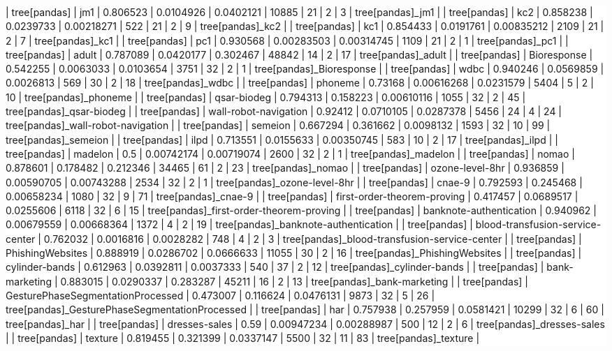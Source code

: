 | tree[pandas]         | jm1                                    |        0.806523  |  0.0104926   | 0.0402121   |     10885 |         21 |         2 |            3 | tree[pandas]_jm1                                            |
| tree[pandas]         | kc2                                    |        0.858238  |  0.0239733   | 0.00218271  |       522 |         21 |         2 |            9 | tree[pandas]_kc2                                            |
| tree[pandas]         | kc1                                    |        0.854433  |  0.0191761   | 0.00835212  |      2109 |         21 |         2 |            7 | tree[pandas]_kc1                                            |
| tree[pandas]         | pc1                                    |        0.930568  |  0.00283503  | 0.00314745  |      1109 |         21 |         2 |            1 | tree[pandas]_pc1                                            |
| tree[pandas]         | adult                                  |        0.787089  |  0.0420177   | 0.302467    |     48842 |         14 |         2 |           17 | tree[pandas]_adult                                          |
| tree[pandas]         | Bioresponse                            |        0.542255  |  0.0063033   | 0.0103654   |      3751 |         32 |         2 |            1 | tree[pandas]_Bioresponse                                    |
| tree[pandas]         | wdbc                                   |        0.940246  |  0.0569859   | 0.0026813   |       569 |         30 |         2 |           18 | tree[pandas]_wdbc                                           |
| tree[pandas]         | phoneme                                |        0.73168   |  0.00616268  | 0.0231579   |      5404 |          5 |         2 |           10 | tree[pandas]_phoneme                                        |
| tree[pandas]         | qsar-biodeg                            |        0.794313  |  0.158223    | 0.00610116  |      1055 |         32 |         2 |           45 | tree[pandas]_qsar-biodeg                                    |
| tree[pandas]         | wall-robot-navigation                  |        0.92412   |  0.0710105   | 0.0287378   |      5456 |         24 |         4 |           24 | tree[pandas]_wall-robot-navigation                          |
| tree[pandas]         | semeion                                |        0.667294  |  0.361662    | 0.0098132   |      1593 |         32 |        10 |           99 | tree[pandas]_semeion                                        |
| tree[pandas]         | ilpd                                   |        0.713551  |  0.0155633   | 0.00350745  |       583 |         10 |         2 |           17 | tree[pandas]_ilpd                                           |
| tree[pandas]         | madelon                                |        0.5       |  0.00742174  | 0.00719074  |      2600 |         32 |         2 |            1 | tree[pandas]_madelon                                        |
| tree[pandas]         | nomao                                  |        0.878601  |  0.178482    | 0.212346    |     34465 |         61 |         2 |           23 | tree[pandas]_nomao                                          |
| tree[pandas]         | ozone-level-8hr                        |        0.936859  |  0.00590705  | 0.00743288  |      2534 |         32 |         2 |            1 | tree[pandas]_ozone-level-8hr                                |
| tree[pandas]         | cnae-9                                 |        0.792593  |  0.245468    | 0.00658234  |      1080 |         32 |         9 |           71 | tree[pandas]_cnae-9                                         |
| tree[pandas]         | first-order-theorem-proving            |        0.417457  |  0.0689517   | 0.0255606   |      6118 |         32 |         6 |           15 | tree[pandas]_first-order-theorem-proving                    |
| tree[pandas]         | banknote-authentication                |        0.940962  |  0.00679559  | 0.00668364  |      1372 |          4 |         2 |           19 | tree[pandas]_banknote-authentication                        |
| tree[pandas]         | blood-transfusion-service-center       |        0.762032  |  0.0016816   | 0.0028282   |       748 |          4 |         2 |            3 | tree[pandas]_blood-transfusion-service-center               |
| tree[pandas]         | PhishingWebsites                       |        0.888919  |  0.0286702   | 0.0666633   |     11055 |         30 |         2 |           16 | tree[pandas]_PhishingWebsites                               |
| tree[pandas]         | cylinder-bands                         |        0.612963  |  0.0392811   | 0.0037333   |       540 |         37 |         2 |           12 | tree[pandas]_cylinder-bands                                 |
| tree[pandas]         | bank-marketing                         |        0.883015  |  0.0290337   | 0.283287    |     45211 |         16 |         2 |           13 | tree[pandas]_bank-marketing                                 |
| tree[pandas]         | GesturePhaseSegmentationProcessed      |        0.473007  |  0.116624    | 0.0476131   |      9873 |         32 |         5 |           26 | tree[pandas]_GesturePhaseSegmentationProcessed              |
| tree[pandas]         | har                                    |        0.757938  |  0.257959    | 0.0581421   |     10299 |         32 |         6 |           60 | tree[pandas]_har                                            |
| tree[pandas]         | dresses-sales                          |        0.59      |  0.00947234  | 0.00288987  |       500 |         12 |         2 |            6 | tree[pandas]_dresses-sales                                  |
| tree[pandas]         | texture                                |        0.819455  |  0.321399    | 0.0337147   |      5500 |         32 |        11 |           83 | tree[pandas]_texture                                        |